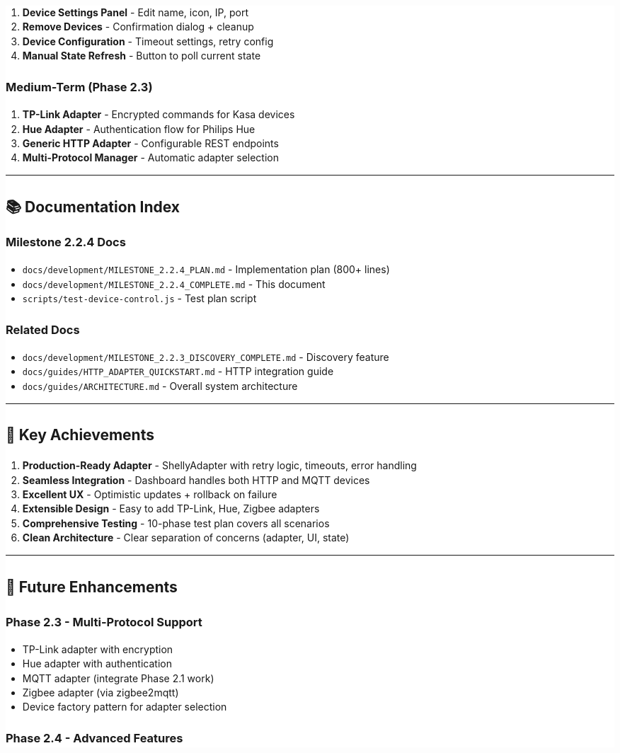 1. **Device Settings Panel** - Edit name, icon, IP, port
2. **Remove Devices** - Confirmation dialog + cleanup
3. **Device Configuration** - Timeout settings, retry config
4. **Manual State Refresh** - Button to poll current state

### Medium-Term (Phase 2.3)

1. **TP-Link Adapter** - Encrypted commands for Kasa devices
2. **Hue Adapter** - Authentication flow for Philips Hue
3. **Generic HTTP Adapter** - Configurable REST endpoints
4. **Multi-Protocol Manager** - Automatic adapter selection

---

## 📚 Documentation Index

### Milestone 2.2.4 Docs

- `docs/development/MILESTONE_2.2.4_PLAN.md` - Implementation plan (800+ lines)
- `docs/development/MILESTONE_2.2.4_COMPLETE.md` - This document
- `scripts/test-device-control.js` - Test plan script

### Related Docs

- `docs/development/MILESTONE_2.2.3_DISCOVERY_COMPLETE.md` - Discovery feature
- `docs/guides/HTTP_ADAPTER_QUICKSTART.md` - HTTP integration guide
- `docs/guides/ARCHITECTURE.md` - Overall system architecture

---

## 🎯 Key Achievements

1. **Production-Ready Adapter** - ShellyAdapter with retry logic, timeouts, error handling
2. **Seamless Integration** - Dashboard handles both HTTP and MQTT devices
3. **Excellent UX** - Optimistic updates + rollback on failure
4. **Extensible Design** - Easy to add TP-Link, Hue, Zigbee adapters
5. **Comprehensive Testing** - 10-phase test plan covers all scenarios
6. **Clean Architecture** - Clear separation of concerns (adapter, UI, state)

---

## 🔮 Future Enhancements

### Phase 2.3 - Multi-Protocol Support

- TP-Link adapter with encryption
- Hue adapter with authentication
- MQTT adapter (integrate Phase 2.1 work)
- Zigbee adapter (via zigbee2mqtt)
- Device factory pattern for adapter selection

### Phase 2.4 - Advanced Features
